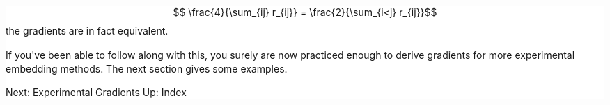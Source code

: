 $$ \frac{4}{\sum_{ij} r_{ij}} = \frac{2}{\sum_{i<j} r_{ij}}$$
the gradients are in fact equivalent.

If you've been able to follow along with this, you surely are now practiced 
enough to derive gradients for more experimental embedding methods. The
next section gives some examples.

Next: [Experimental Gradients](experimental-gradients.html) Up: [Index](index.html)
